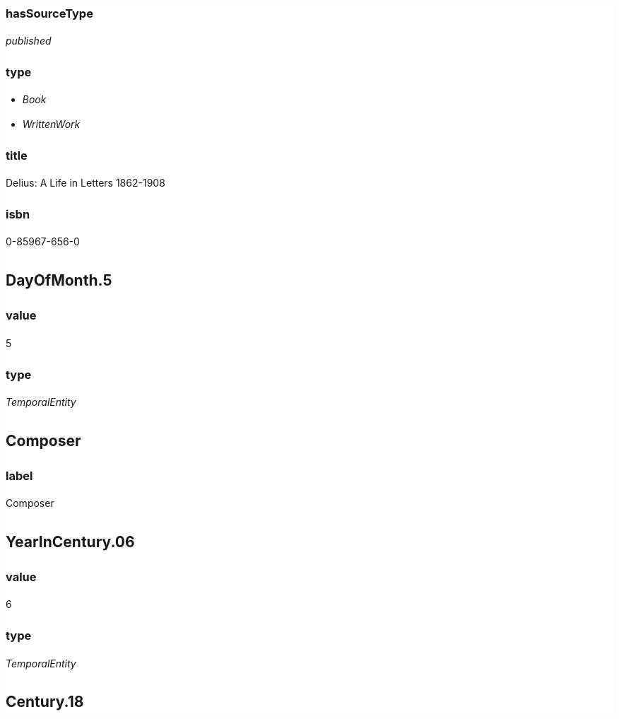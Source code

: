 ### hasSourceType


*published*

### type

 - *Book*

 - *WrittenWork*

### title


Delius: A Life in Letters 1862-1908

### isbn


0-85967-656-0

## DayOfMonth.5

### value


5

### type


*TemporalEntity*

## Composer

### label


Composer

## YearInCentury.06

### value


6

### type


*TemporalEntity*

## Century.18
